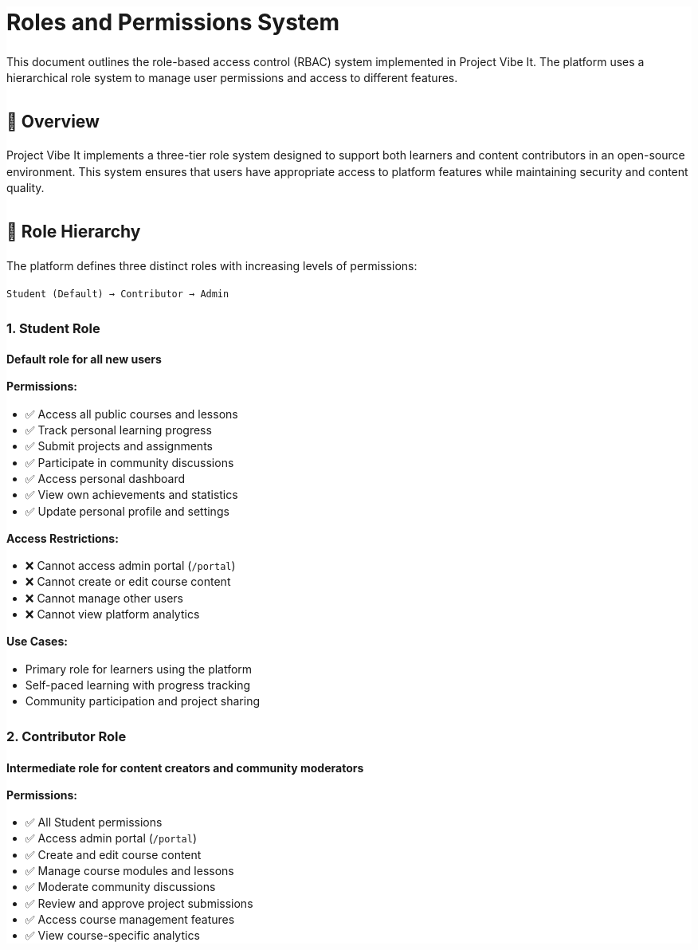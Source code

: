 # Roles and Permissions System

This document outlines the role-based access control (RBAC) system implemented in Project Vibe It. The platform uses a hierarchical role system to manage user permissions and access to different features.

## 🎯 Overview

Project Vibe It implements a three-tier role system designed to support both learners and content contributors in an open-source environment. This system ensures that users have appropriate access to platform features while maintaining security and content quality.

## 👥 Role Hierarchy

The platform defines three distinct roles with increasing levels of permissions:

```
Student (Default) → Contributor → Admin
```

### 1. Student Role

**Default role for all new users**

**Permissions:**
- ✅ Access all public courses and lessons
- ✅ Track personal learning progress
- ✅ Submit projects and assignments
- ✅ Participate in community discussions
- ✅ Access personal dashboard
- ✅ View own achievements and statistics
- ✅ Update personal profile and settings

**Access Restrictions:**
- ❌ Cannot access admin portal (`/portal`)
- ❌ Cannot create or edit course content
- ❌ Cannot manage other users
- ❌ Cannot view platform analytics

**Use Cases:**
- Primary role for learners using the platform
- Self-paced learning with progress tracking
- Community participation and project sharing

### 2. Contributor Role

**Intermediate role for content creators and community moderators**

**Permissions:**
- ✅ All Student permissions
- ✅ Access admin portal (`/portal`)
- ✅ Create and edit course content
- ✅ Manage course modules and lessons
- ✅ Moderate community discussions
- ✅ Review and approve project submissions
- ✅ Access course management features
- ✅ View course-specific analytics

